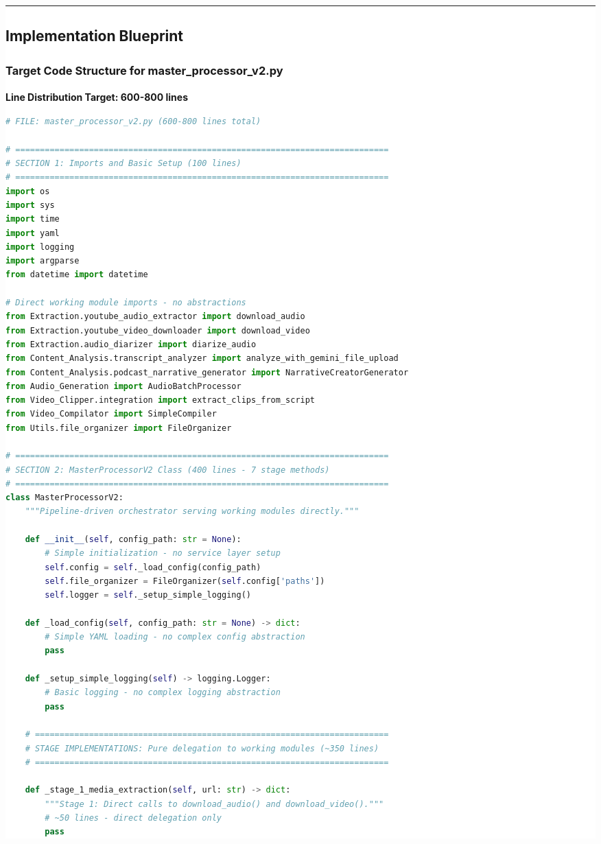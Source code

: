 ```python
```

---

## Implementation Blueprint

### Target Code Structure for master_processor_v2.py

**Line Distribution Target: 600-800 lines**

```python
# FILE: master_processor_v2.py (600-800 lines total)

# ============================================================================
# SECTION 1: Imports and Basic Setup (100 lines)
# ============================================================================
import os
import sys
import time
import yaml
import logging
import argparse
from datetime import datetime

# Direct working module imports - no abstractions
from Extraction.youtube_audio_extractor import download_audio
from Extraction.youtube_video_downloader import download_video
from Extraction.audio_diarizer import diarize_audio
from Content_Analysis.transcript_analyzer import analyze_with_gemini_file_upload
from Content_Analysis.podcast_narrative_generator import NarrativeCreatorGenerator
from Audio_Generation import AudioBatchProcessor
from Video_Clipper.integration import extract_clips_from_script
from Video_Compilator import SimpleCompiler
from Utils.file_organizer import FileOrganizer

# ============================================================================
# SECTION 2: MasterProcessorV2 Class (400 lines - 7 stage methods)
# ============================================================================
class MasterProcessorV2:
    """Pipeline-driven orchestrator serving working modules directly."""
    
    def __init__(self, config_path: str = None):
        # Simple initialization - no service layer setup
        self.config = self._load_config(config_path)
        self.file_organizer = FileOrganizer(self.config['paths'])
        self.logger = self._setup_simple_logging()
        
    def _load_config(self, config_path: str = None) -> dict:
        # Simple YAML loading - no complex config abstraction
        pass
        
    def _setup_simple_logging(self) -> logging.Logger:
        # Basic logging - no complex logging abstraction  
        pass
    
    # ========================================================================
    # STAGE IMPLEMENTATIONS: Pure delegation to working modules (~350 lines)
    # ========================================================================
    
    def _stage_1_media_extraction(self, url: str) -> dict:
        """Stage 1: Direct calls to download_audio() and download_video()."""
        # ~50 lines - direct delegation only
        pass
```